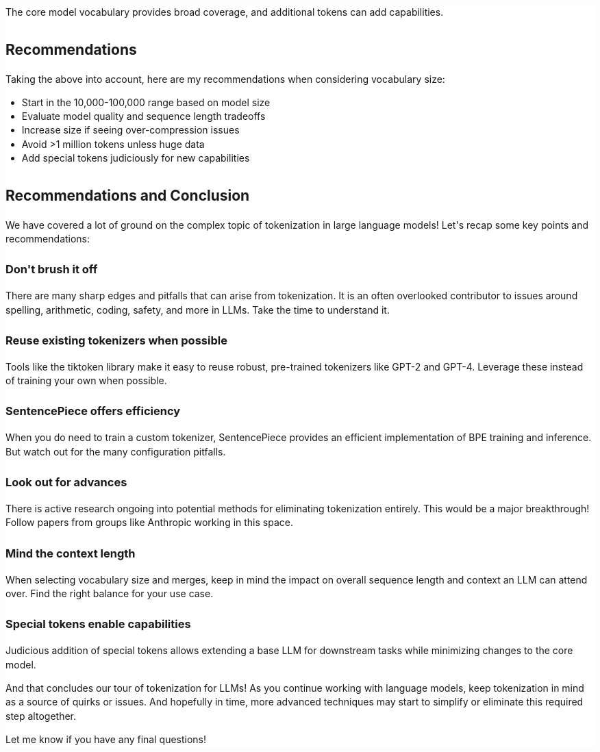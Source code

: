 The core model vocabulary provides broad coverage, and additional tokens can add capabilities.

## Recommendations

Taking the above into account, here are my recommendations when considering vocabulary size:

- Start in the 10,000-100,000 range based on model size 
- Evaluate model quality and sequence length tradeoffs
- Increase size if seeing over-compression issues
- Avoid >1 million tokens unless huge data
- Add special tokens judiciously for new capabilities

## Recommendations and Conclusion

We have covered a lot of ground on the complex topic of tokenization in large language models! Let's recap some key points and recommendations:

### Don't brush it off
There are many sharp edges and pitfalls that can arise from tokenization. It is an often overlooked contributor to issues around spelling, arithmetic, coding, safety, and more in LLMs. Take the time to understand it.

### Reuse existing tokenizers when possible
Tools like the tiktoken library make it easy to reuse robust, pre-trained tokenizers like GPT-2 and GPT-4. Leverage these instead of training your own when possible.

### SentencePiece offers efficiency
When you do need to train a custom tokenizer, SentencePiece provides an efficient implementation of BPE training and inference. But watch out for the many configuration pitfalls.

### Look out for advances
There is active research ongoing into potential methods for eliminating tokenization entirely. This would be a major breakthrough! Follow papers from groups like Anthropic working in this space.

### Mind the context length
When selecting vocabulary size and merges, keep in mind the impact on overall sequence length and context an LLM can attend over. Find the right balance for your use case. 

### Special tokens enable capabilities
Judicious addition of special tokens allows extending a base LLM for downstream tasks while minimizing changes to the core model.

And that concludes our tour of tokenization for LLMs! As you continue working with language models, keep tokenization in mind as a source of quirks or issues. And hopefully in time, more advanced techniques may start to simplify or eliminate this required step altogether.

Let me know if you have any final questions!
